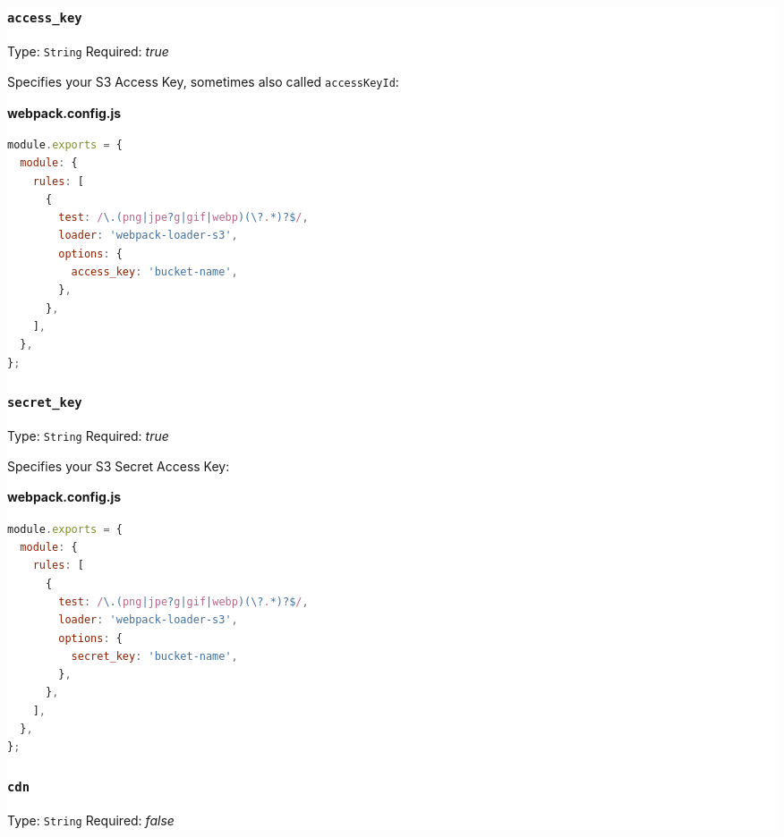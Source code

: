 ```js
```

### `access_key`

Type: `String`
Required: *true*

Specifies your S3 Access Key, sometimes also called `accessKeyId`:

**webpack.config.js**

```js
module.exports = {
  module: {
    rules: [
      {
        test: /\.(png|jpe?g|gif|webp)(\?.*)?$/,
        loader: 'webpack-loader-s3',
        options: {
          access_key: 'bucket-name',
        },
      },
    ],
  },
};
```

### `secret_key`

Type: `String`
Required: *true*

Specifies your S3 Secret Access Key:

**webpack.config.js**

```js
module.exports = {
  module: {
    rules: [
      {
        test: /\.(png|jpe?g|gif|webp)(\?.*)?$/,
        loader: 'webpack-loader-s3',
        options: {
          secret_key: 'bucket-name',
        },
      },
    ],
  },
};
```

### `cdn`

Type: `String`
Required: *false*

